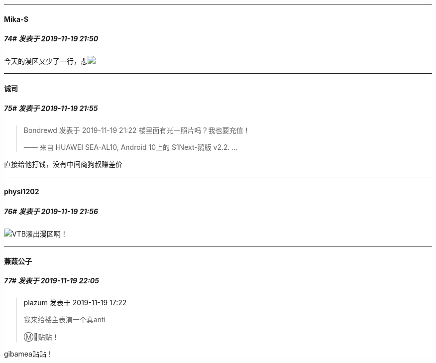 
*****

####  Mika-S  
##### 74#       发表于 2019-11-19 21:50




今天的漫区又少了一行，悲<img src="https://static.saraba1st.com/image/smiley/face2017/136.png" referrerpolicy="no-referrer">







*****

####  诚司  
##### 75#       发表于 2019-11-19 21:55



<blockquote>Bondrewd 发表于 2019-11-19 21:22
楼里面有光一照片吗？我也要充值！


—— 来自 HUAWEI SEA-AL10, Android 10上的 S1Next-鹅版 v2.2. ...</blockquote>
直接给他打钱，没有中间商狗叔赚差价







*****

####  physi1202  
##### 76#       发表于 2019-11-19 21:56



<img src="https://static.saraba1st.com/image/smiley/face2017/129.png" referrerpolicy="no-referrer">VTB滚出漫区啊！







*****

####  蒹葭公子  
##### 77#       发表于 2019-11-19 22:05



<blockquote><a href="httphttps://bbs.saraba1st.com/2b/forum.php?mod=redirect&amp;goto=findpost&amp;pid=45560881&amp;ptid=1866654" target="_blank">plazum 发表于 2019-11-19 17:22</a>

我来给楼主表演一个真anti


Ⓜ️🍥贴贴！</blockquote>
gibamea贴贴！
